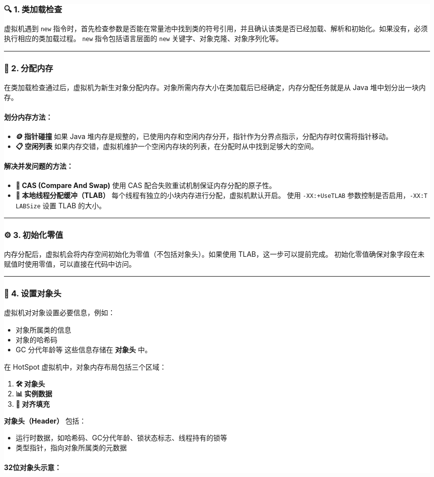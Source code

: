 ### **🔍 1. 类加载检查**

虚拟机遇到 `new` 指令时，首先检查参数是否能在常量池中找到类的符号引用，并且确认该类是否已经加载、解析和初始化。如果没有，必须执行相应的类加载过程。
 `new` 指令包括语言层面的 `new` 关键字、对象克隆、对象序列化等。

------

### **💾 2. 分配内存**

在类加载检查通过后，虚拟机为新生对象分配内存。对象所需内存大小在类加载后已经确定，内存分配任务就是从 Java 堆中划分出一块内存。

#### 划分内存方法：

- **🪙 指针碰撞**
   如果 Java 堆内存是规整的，已使用内存和空闲内存分开，指针作为分界点指示，分配内存时仅需将指针移动。
- **📋 空闲列表**
   如果内存交错，虚拟机维护一个空闲内存块的列表，在分配时从中找到足够大的空间。

#### 解决并发问题的方法：

- **🔄 CAS (Compare And Swap)**
   使用 CAS 配合失败重试机制保证内存分配的原子性。
- **🧵 本地线程分配缓冲（TLAB）**
   每个线程有独立的小块内存进行分配，虚拟机默认开启。
   使用 `-XX:+UseTLAB` 参数控制是否启用，`-XX:TLABSize` 设置 TLAB 的大小。

------

### **⚙️ 3. 初始化零值**

内存分配后，虚拟机会将内存空间初始化为零值（不包括对象头）。如果使用 TLAB，这一步可以提前完成。
初始化零值确保对象字段在未赋值时使用零值，可以直接在代码中访问。

------

### 🔑 4. **设置对象头**

虚拟机对对象设置必要信息，例如：

- 对象所属类的信息
- 对象的哈希码
- GC 分代年龄等
   这些信息存储在 **对象头** 中。

在 HotSpot 虚拟机中，对象内存布局包括三个区域：

1. **🛠️ 对象头**
2. **📊 实例数据**
3. **🔳 对齐填充**

**对象头（Header）** 包括：

- 运行时数据，如哈希码、GC分代年龄、锁状态标志、线程持有的锁等
- 类型指针，指向对象所属类的元数据

#### 32位对象头示意：
